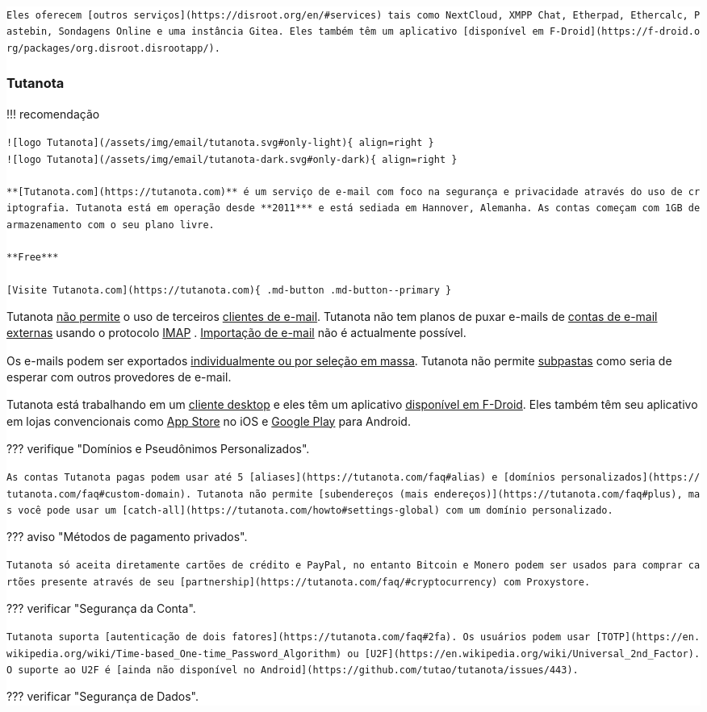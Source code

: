     Eles oferecem [outros serviços](https://disroot.org/en/#services) tais como NextCloud, XMPP Chat, Etherpad, Ethercalc, Pastebin, Sondagens Online e uma instância Gitea. Eles também têm um aplicativo [disponível em F-Droid](https://f-droid.org/packages/org.disroot.disrootapp/).

### Tutanota

!!! recomendação

    ![logo Tutanota](/assets/img/email/tutanota.svg#only-light){ align=right }
    ![logo Tutanota](/assets/img/email/tutanota-dark.svg#only-dark){ align=right }
    
    **[Tutanota.com](https://tutanota.com)** é um serviço de e-mail com foco na segurança e privacidade através do uso de criptografia. Tutanota está em operação desde **2011*** e está sediada em Hannover, Alemanha. As contas começam com 1GB de armazenamento com o seu plano livre.
    
    **Free***
    
    [Visite Tutanota.com](https://tutanota.com){ .md-button .md-button--primary }

Tutanota [não permite](https://tutanota.com/faq/#imap) o uso de terceiros [clientes de e-mail](/email-clients). Tutanota não tem planos de puxar e-mails de [contas de e-mail externas](https://github.com/tutao/tutanota/issues/544#issuecomment-670473647) usando o protocolo [IMAP](https://en.wikipedia.org/wiki/Internet_Message_Access_Protocol) . [Importação de e-mail](https://github.com/tutao/tutanota/issues/630) não é actualmente possível.

Os e-mails podem ser exportados [individualmente ou por seleção em massa](https://tutanota.com/howto#generalMail). Tutanota não permite [subpastas](https://github.com/tutao/tutanota/issues/927) como seria de esperar com outros provedores de e-mail.

Tutanota está trabalhando em um [cliente desktop](https://tutanota.com/blog/posts/desktop-clients/) e eles têm um aplicativo [disponível em F-Droid](https://f-droid.org/packages/de.tutao.tutanota). Eles também têm seu aplicativo em lojas convencionais como [App Store](https://apps.apple.com/us/app/tutanota/id922429609) no iOS e [Google Play](https://play.google.com/store/apps/details?id=de.tutao.tutanota) para Android.

??? verifique "Domínios e Pseudônimos Personalizados".

    As contas Tutanota pagas podem usar até 5 [aliases](https://tutanota.com/faq#alias) e [domínios personalizados](https://tutanota.com/faq#custom-domain). Tutanota não permite [subendereços (mais endereços)](https://tutanota.com/faq#plus), mas você pode usar um [catch-all](https://tutanota.com/howto#settings-global) com um domínio personalizado.

??? aviso "Métodos de pagamento privados".

    Tutanota só aceita diretamente cartões de crédito e PayPal, no entanto Bitcoin e Monero podem ser usados para comprar cartões presente através de seu [partnership](https://tutanota.com/faq/#cryptocurrency) com Proxystore.

??? verificar "Segurança da Conta".

    Tutanota suporta [autenticação de dois fatores](https://tutanota.com/faq#2fa). Os usuários podem usar [TOTP](https://en.wikipedia.org/wiki/Time-based_One-time_Password_Algorithm) ou [U2F](https://en.wikipedia.org/wiki/Universal_2nd_Factor). O suporte ao U2F é [ainda não disponível no Android](https://github.com/tutao/tutanota/issues/443).

??? verificar "Segurança de Dados".
